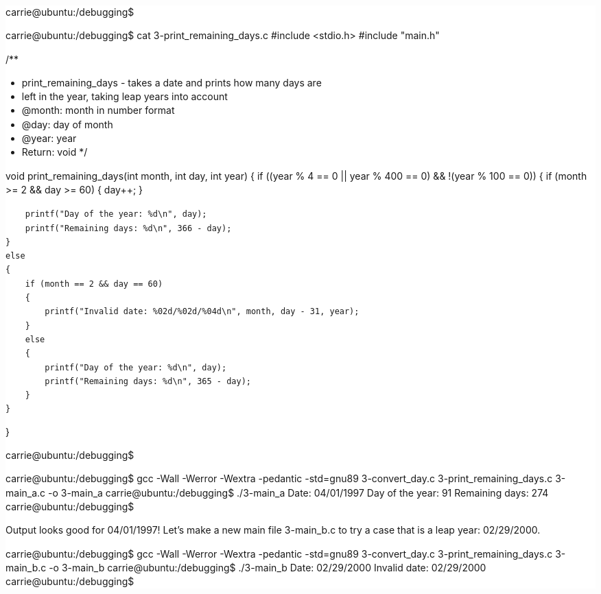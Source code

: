 carrie@ubuntu:/debugging$

carrie@ubuntu:/debugging$ cat 3-print_remaining_days.c
#include <stdio.h>
#include "main.h"

/**
* print_remaining_days - takes a date and prints how many days are
* left in the year, taking leap years into account
* @month: month in number format
* @day: day of month
* @year: year
* Return: void
*/

void print_remaining_days(int month, int day, int year)
{
    if ((year % 4 == 0 || year % 400 == 0) && !(year % 100 == 0))
    {
        if (month >= 2 && day >= 60)
        {
            day++;
        }

        printf("Day of the year: %d\n", day);
        printf("Remaining days: %d\n", 366 - day);
    }
    else
    {
        if (month == 2 && day == 60)
        {
            printf("Invalid date: %02d/%02d/%04d\n", month, day - 31, year);
        }
        else
        {
            printf("Day of the year: %d\n", day);
            printf("Remaining days: %d\n", 365 - day);
        }
    }
}

carrie@ubuntu:/debugging$ 

carrie@ubuntu:/debugging$ gcc -Wall -Werror -Wextra -pedantic -std=gnu89 3-convert_day.c 3-print_remaining_days.c 3-main_a.c -o 3-main_a 
carrie@ubuntu:/debugging$ ./3-main_a
Date: 04/01/1997
Day of the year: 91
Remaining days: 274
carrie@ubuntu:/debugging$

Output looks good for 04/01/1997! Let’s make a new main file 3-main_b.c to try a case that is a leap year: 02/29/2000.

carrie@ubuntu:/debugging$ gcc -Wall -Werror -Wextra -pedantic -std=gnu89 3-convert_day.c 3-print_remaining_days.c 3-main_b.c -o 3-main_b 
carrie@ubuntu:/debugging$ ./3-main_b
Date: 02/29/2000
Invalid date: 02/29/2000
carrie@ubuntu:/debugging$
